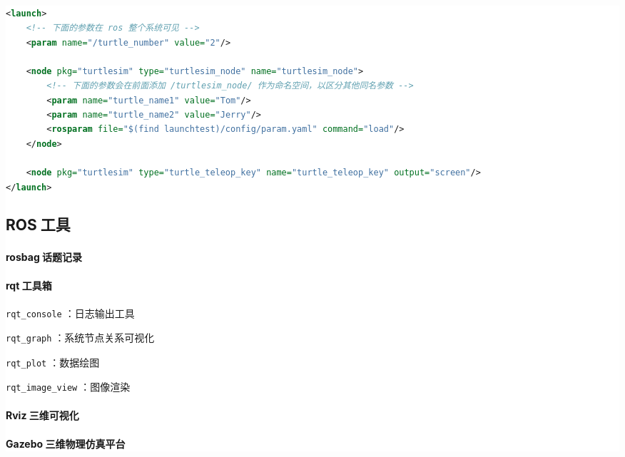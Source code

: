 ```xml
<launch>
    <!-- 下面的参数在 ros 整个系统可见 -->
    <param name="/turtle_number" value="2"/>
    
    <node pkg="turtlesim" type="turtlesim_node" name="turtlesim_node">
        <!-- 下面的参数会在前面添加 /turtlesim_node/ 作为命名空间，以区分其他同名参数 -->
        <param name="turtle_name1" value="Tom"/>
        <param name="turtle_name2" value="Jerry"/>
        <rosparam file="$(find launchtest)/config/param.yaml" command="load"/>
    </node>
    
    <node pkg="turtlesim" type="turtle_teleop_key" name="turtle_teleop_key" output="screen"/>
</launch>
```



## ROS 工具

#### rosbag 话题记录



#### rqt 工具箱

`rqt_console` ：日志输出工具



`rqt_graph` ：系统节点关系可视化



`rqt_plot` ：数据绘图



`rqt_image_view` ：图像渲染



#### Rviz 三维可视化



#### Gazebo 三维物理仿真平台









